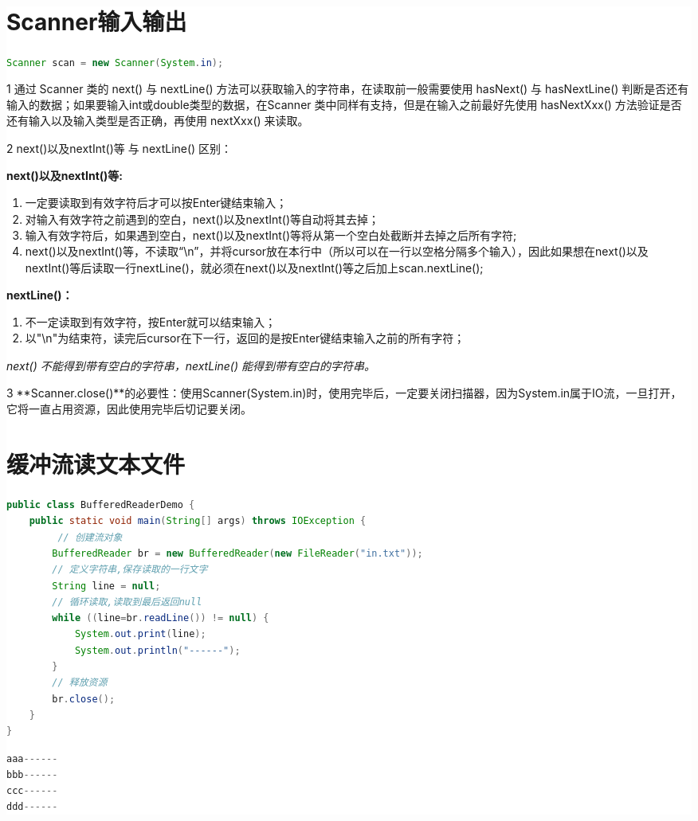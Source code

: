 # Scanner输入输出

```java
Scanner scan = new Scanner(System.in);
```

1 通过 Scanner 类的 next() 与 nextLine() 方法可以获取输入的字符串，在读取前一般需要使用 hasNext() 与 hasNextLine() 判断是否还有输入的数据；如果要输入int或double类型的数据，在Scanner 类中同样有支持，但是在输入之前最好先使用 hasNextXxx() 方法验证是否还有输入以及输入类型是否正确，再使用 nextXxx() 来读取。

2 next()以及nextInt()等 与 nextLine() 区别：


**next()以及nextInt()等:**

 1. 一定要读取到有效字符后才可以按Enter键结束输入；
 2. 对输入有效字符之前遇到的空白，next()以及nextInt()等自动将其去掉；
 3. 输入有效字符后，如果遇到空白，next()以及nextInt()等将从第一个空白处截断并去掉之后所有字符;
 4. next()以及nextInt()等，不读取“\n”，并将cursor放在本行中（所以可以在一行以空格分隔多个输入），因此如果想在next()以及nextInt()等后读取一行nextLine()，就必须在next()以及nextInt()等之后加上scan.nextLine();

**nextLine()：**

 1. 不一定读取到有效字符，按Enter就可以结束输入；
 2. 以"\n"为结束符，读完后cursor在下一行，返回的是按Enter键结束输入之前的所有字符；

*next() 不能得到带有空白的字符串，nextLine() 能得到带有空白的字符串。*

3 **Scanner.close()**的必要性：使用Scanner(System.in)时，使用完毕后，一定要关闭扫描器，因为System.in属于IO流，一旦打开，它将一直占用资源，因此使用完毕后切记要关闭。

# 缓冲流读文本文件

```java
public class BufferedReaderDemo {
    public static void main(String[] args) throws IOException {
      	 // 创建流对象
        BufferedReader br = new BufferedReader(new FileReader("in.txt"));
		// 定义字符串,保存读取的一行文字
        String line = null;
      	// 循环读取,读取到最后返回null
        while ((line=br.readLine()) != null) {
            System.out.print(line);
            System.out.println("------");
        }
		// 释放资源
        br.close();
    }
}
```

```java
aaa------
bbb------
ccc------
ddd------
```
